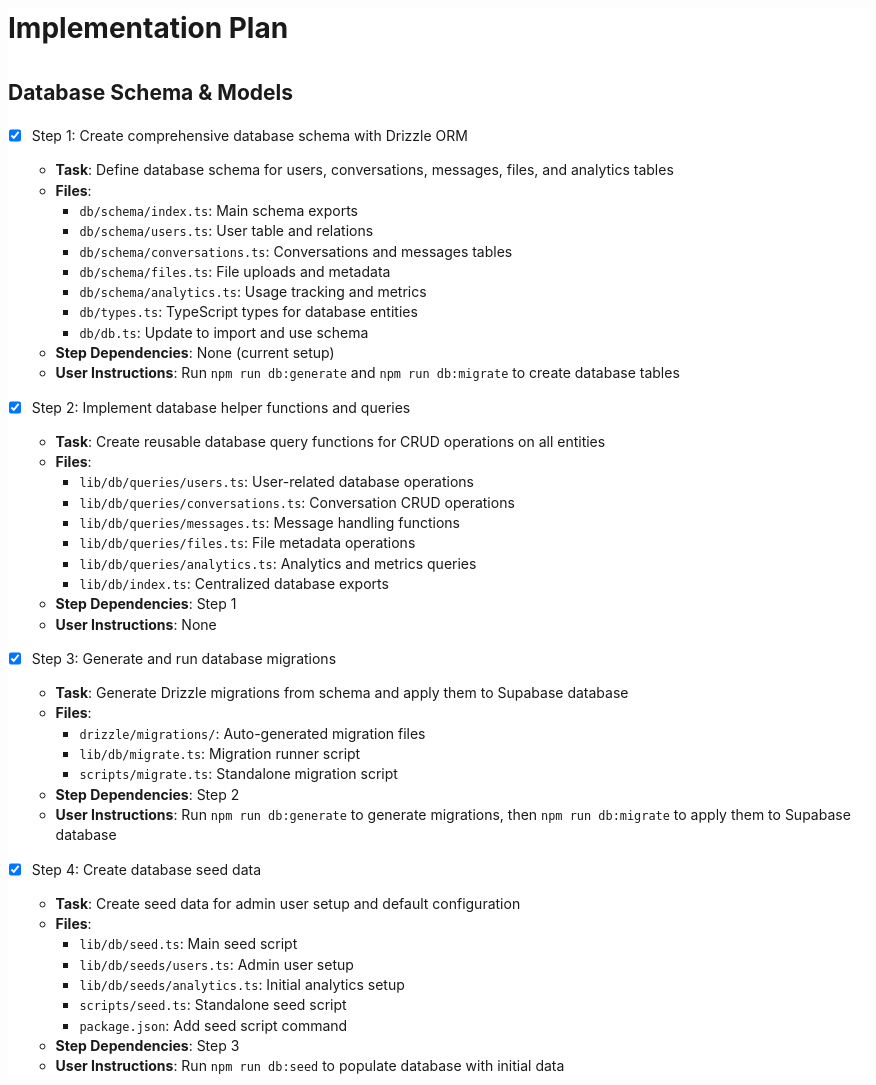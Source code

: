 # Implementation Plan

## Database Schema & Models

- [x] Step 1: Create comprehensive database schema with Drizzle ORM

  - **Task**: Define database schema for users, conversations, messages, files, and analytics tables
  - **Files**:
    - `db/schema/index.ts`: Main schema exports
    - `db/schema/users.ts`: User table and relations
    - `db/schema/conversations.ts`: Conversations and messages tables
    - `db/schema/files.ts`: File uploads and metadata
    - `db/schema/analytics.ts`: Usage tracking and metrics
    - `db/types.ts`: TypeScript types for database entities
    - `db/db.ts`: Update to import and use schema
  - **Step Dependencies**: None (current setup)
  - **User Instructions**: Run `npm run db:generate` and `npm run db:migrate` to create database tables

- [x] Step 2: Implement database helper functions and queries

  - **Task**: Create reusable database query functions for CRUD operations on all entities
  - **Files**:
    - `lib/db/queries/users.ts`: User-related database operations
    - `lib/db/queries/conversations.ts`: Conversation CRUD operations
    - `lib/db/queries/messages.ts`: Message handling functions
    - `lib/db/queries/files.ts`: File metadata operations
    - `lib/db/queries/analytics.ts`: Analytics and metrics queries
    - `lib/db/index.ts`: Centralized database exports
  - **Step Dependencies**: Step 1
  - **User Instructions**: None

- [x] Step 3: Generate and run database migrations

  - **Task**: Generate Drizzle migrations from schema and apply them to Supabase database
  - **Files**:
    - `drizzle/migrations/`: Auto-generated migration files
    - `lib/db/migrate.ts`: Migration runner script
    - `scripts/migrate.ts`: Standalone migration script
  - **Step Dependencies**: Step 2
  - **User Instructions**: Run `npm run db:generate` to generate migrations, then `npm run db:migrate` to apply them to Supabase database

- [x] Step 4: Create database seed data
  - **Task**: Create seed data for admin user setup and default configuration
  - **Files**:
    - `lib/db/seed.ts`: Main seed script
    - `lib/db/seeds/users.ts`: Admin user setup
    - `lib/db/seeds/analytics.ts`: Initial analytics setup
    - `scripts/seed.ts`: Standalone seed script
    - `package.json`: Add seed script command
  - **Step Dependencies**: Step 3
  - **User Instructions**: Run `npm run db:seed` to populate database with initial data
